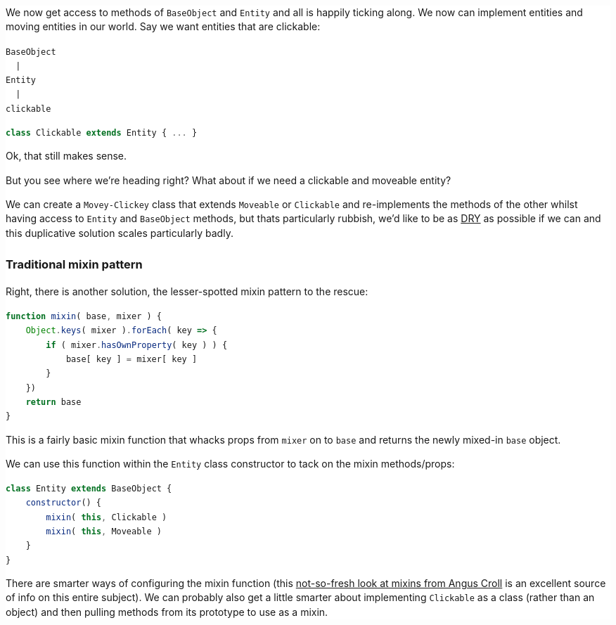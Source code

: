 We now get access to methods of `BaseObject` and `Entity` and all is happily ticking along. We now can implement entities and moving entities in our world. Say we want entities that are clickable:

```
BaseObject
  |
Entity
  |
clickable
```

```js
class Clickable extends Entity { ... }
```

Ok, that still makes sense.

But you see where we’re heading right? What about if we need a clickable and moveable entity?

We can create a `Movey-Clickey` class that extends `Moveable` or `Clickable` and re-implements the methods of the other whilst having access to `Entity` and `BaseObject` methods, but thats particularly rubbish, we’d like to be as [DRY](http://c2.com/cgi/wiki?DontRepeatYourself) as possible if we can and this duplicative solution scales particularly badly.

### Traditional mixin pattern

Right, there is another solution, the lesser-spotted mixin pattern to the rescue:

```js
function mixin( base, mixer ) {
    Object.keys( mixer ).forEach( key => {
        if ( mixer.hasOwnProperty( key ) ) {
            base[ key ] = mixer[ key ]
        }
    })
    return base
}
```

This is a fairly basic mixin function that whacks props from `mixer` on to `base` and returns the newly mixed-in `base` object.

We can use this function within the `Entity` class constructor to tack on the mixin methods/props:

```js
class Entity extends BaseObject {
    constructor() {
        mixin( this, Clickable )
        mixin( this, Moveable )
    }
}
```

There are smarter ways of configuring the mixin function (this [not-so-fresh look at mixins from Angus Croll](https://javascriptweblog.wordpress.com/2011/05/31/a-fresh-look-at-javascript-mixins/) is an excellent source of info on this entire subject). We can probably also get a little smarter about implementing `Clickable` as a class (rather than an object) and then pulling methods from its prototype to use as a mixin.
